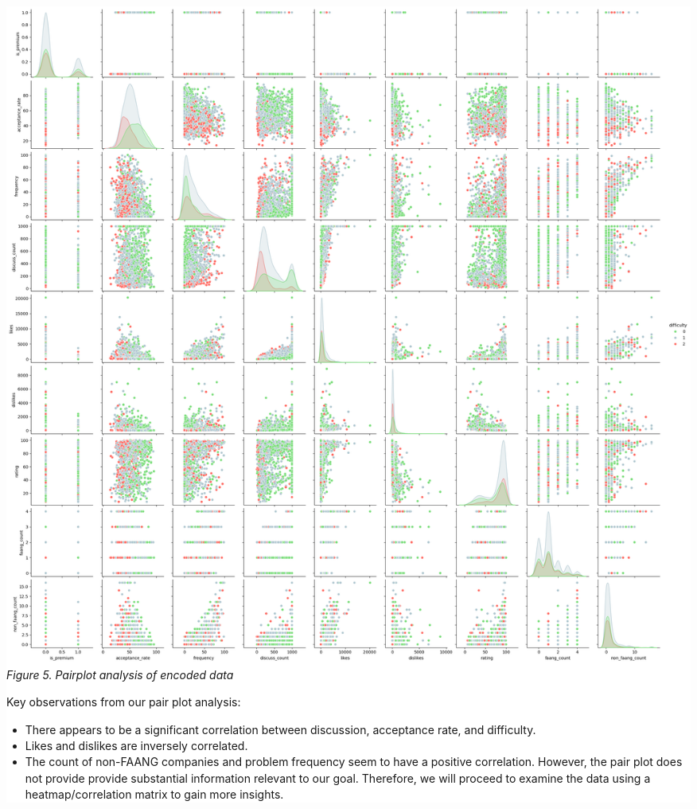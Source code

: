 ![png](./data/img/output_27_1.png)
*Figure 5. Pairplot analysis of encoded data*
    
Key observations from our pair plot analysis:
- There appears to be a significant correlation between discussion, acceptance rate, and difficulty.
- Likes and dislikes are inversely correlated.
- The count of non-FAANG companies and problem frequency seem to have a positive correlation.
However, the pair plot does not provide provide substantial information relevant to our goal. Therefore, we will proceed to examine the data using a heatmap/correlation matrix to gain more insights.

